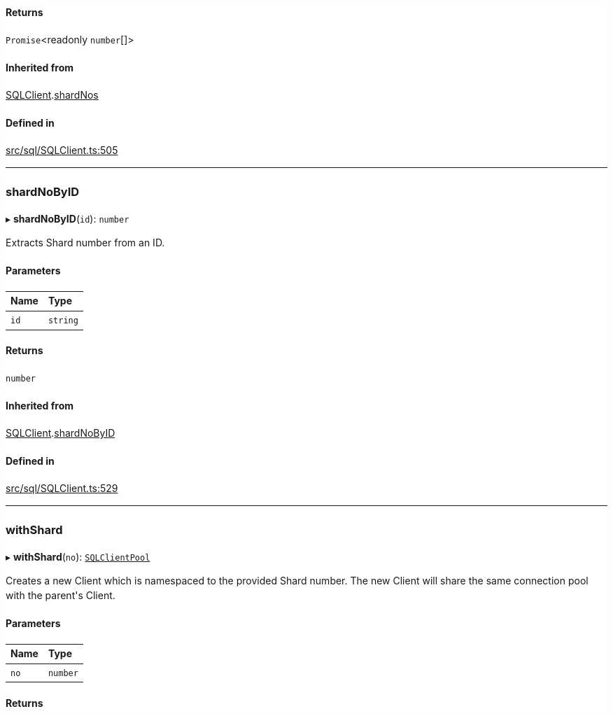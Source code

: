 #### Returns

`Promise`<readonly `number`[]\>

#### Inherited from

[SQLClient](SQLClient.md).[shardNos](SQLClient.md#shardnos)

#### Defined in

[src/sql/SQLClient.ts:505](https://github.com/clickup/ent-framework/blob/master/src/sql/SQLClient.ts#L505)

___

### shardNoByID

▸ **shardNoByID**(`id`): `number`

Extracts Shard number from an ID.

#### Parameters

| Name | Type |
| :------ | :------ |
| `id` | `string` |

#### Returns

`number`

#### Inherited from

[SQLClient](SQLClient.md).[shardNoByID](SQLClient.md#shardnobyid)

#### Defined in

[src/sql/SQLClient.ts:529](https://github.com/clickup/ent-framework/blob/master/src/sql/SQLClient.ts#L529)

___

### withShard

▸ **withShard**(`no`): [`SQLClientPool`](SQLClientPool.md)

Creates a new Client which is namespaced to the provided Shard number. The
new Client will share the same connection pool with the parent's Client.

#### Parameters

| Name | Type |
| :------ | :------ |
| `no` | `number` |

#### Returns
